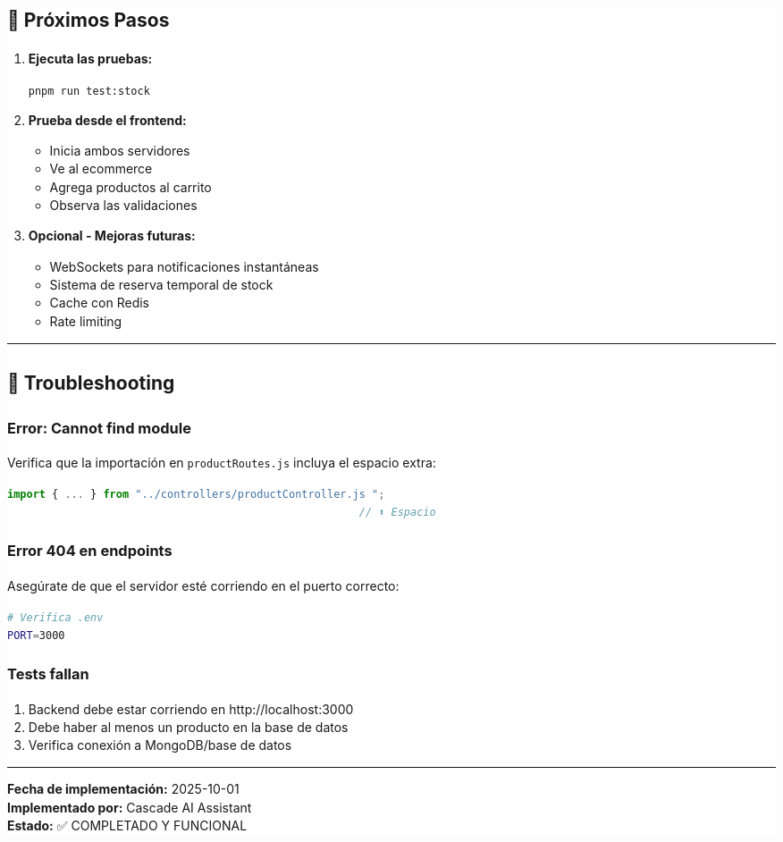 
## 🎉 Próximos Pasos

1. **Ejecuta las pruebas:**
   ```bash
   pnpm run test:stock
   ```

2. **Prueba desde el frontend:**
   - Inicia ambos servidores
   - Ve al ecommerce
   - Agrega productos al carrito
   - Observa las validaciones

3. **Opcional - Mejoras futuras:**
   - WebSockets para notificaciones instantáneas
   - Sistema de reserva temporal de stock
   - Cache con Redis
   - Rate limiting

---

## 🐛 Troubleshooting

### **Error: Cannot find module**
Verifica que la importación en `productRoutes.js` incluya el espacio extra:
```javascript
import { ... } from "../controllers/productController.js ";
                                                       // ⬆️ Espacio
```

### **Error 404 en endpoints**
Asegúrate de que el servidor esté corriendo en el puerto correcto:
```bash
# Verifica .env
PORT=3000
```

### **Tests fallan**
1. Backend debe estar corriendo en http://localhost:3000
2. Debe haber al menos un producto en la base de datos
3. Verifica conexión a MongoDB/base de datos

---

**Fecha de implementación:** 2025-10-01  
**Implementado por:** Cascade AI Assistant  
**Estado:** ✅ COMPLETADO Y FUNCIONAL
